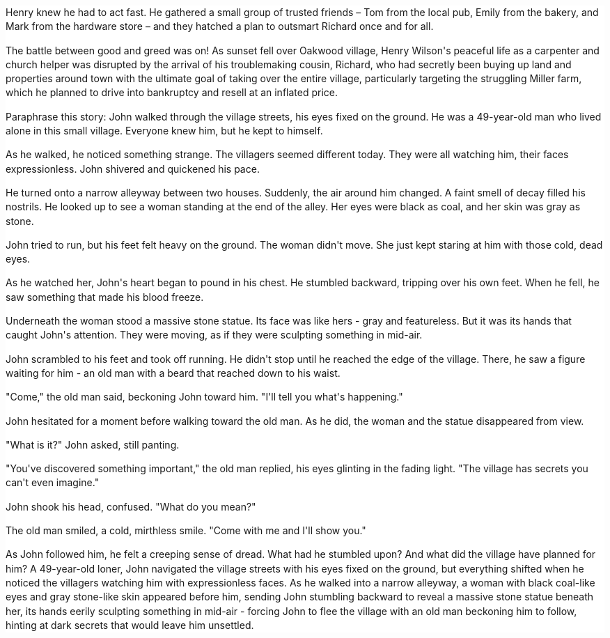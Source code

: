 Henry knew he had to act fast. He gathered a small group of trusted friends – Tom from the local pub, Emily from the bakery, and Mark from the hardware store – and they hatched a plan to outsmart Richard once and for all.

The battle between good and greed was on!
<start>As sunset fell over Oakwood village, Henry Wilson's peaceful life as a carpenter and church helper was disrupted by the arrival of his troublemaking cousin, Richard, who had secretly been buying up land and properties around town with the ultimate goal of taking over the entire village, particularly targeting the struggling Miller farm, which he planned to drive into bankruptcy and resell at an inflated price.
<end>

Paraphrase this story:
John walked through the village streets, his eyes fixed on the ground. He was a 49-year-old man who lived alone in this small village. Everyone knew him, but he kept to himself.

As he walked, he noticed something strange. The villagers seemed different today. They were all watching him, their faces expressionless. John shivered and quickened his pace.

He turned onto a narrow alleyway between two houses. Suddenly, the air around him changed. A faint smell of decay filled his nostrils. He looked up to see a woman standing at the end of the alley. Her eyes were black as coal, and her skin was gray as stone.

John tried to run, but his feet felt heavy on the ground. The woman didn't move. She just kept staring at him with those cold, dead eyes.

As he watched her, John's heart began to pound in his chest. He stumbled backward, tripping over his own feet. When he fell, he saw something that made his blood freeze.

Underneath the woman stood a massive stone statue. Its face was like hers - gray and featureless. But it was its hands that caught John's attention. They were moving, as if they were sculpting something in mid-air.

John scrambled to his feet and took off running. He didn't stop until he reached the edge of the village. There, he saw a figure waiting for him - an old man with a beard that reached down to his waist.

"Come," the old man said, beckoning John toward him. "I'll tell you what's happening."

John hesitated for a moment before walking toward the old man. As he did, the woman and the statue disappeared from view.

"What is it?" John asked, still panting.

"You've discovered something important," the old man replied, his eyes glinting in the fading light. "The village has secrets you can't even imagine."

John shook his head, confused. "What do you mean?"

The old man smiled, a cold, mirthless smile. "Come with me and I'll show you."

As John followed him, he felt a creeping sense of dread. What had he stumbled upon? And what did the village have planned for him?
<start>A 49-year-old loner, John navigated the village streets with his eyes fixed on the ground, but everything shifted when he noticed the villagers watching him with expressionless faces. As he walked into a narrow alleyway, a woman with black coal-like eyes and gray stone-like skin appeared before him, sending John stumbling backward to reveal a massive stone statue beneath her, its hands eerily sculpting something in mid-air - forcing John to flee the village with an old man beckoning him to follow, hinting at dark secrets that would leave him unsettled.
<end>
